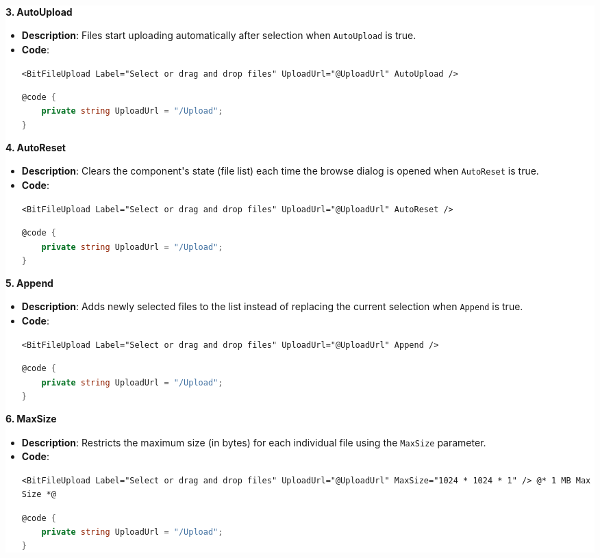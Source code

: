 **3. AutoUpload**

*   **Description**: Files start uploading automatically after selection when `AutoUpload` is true.
*   **Code**:
    ```cshtml
    <BitFileUpload Label="Select or drag and drop files" UploadUrl="@UploadUrl" AutoUpload />
    ```
    ```csharp
    @code {
        private string UploadUrl = "/Upload";
    }
    ```

**4. AutoReset**

*   **Description**: Clears the component's state (file list) each time the browse dialog is opened when `AutoReset` is true.
*   **Code**:
    ```cshtml
    <BitFileUpload Label="Select or drag and drop files" UploadUrl="@UploadUrl" AutoReset />
    ```
    ```csharp
    @code {
        private string UploadUrl = "/Upload";
    }
    ```

**5. Append**

*   **Description**: Adds newly selected files to the list instead of replacing the current selection when `Append` is true.
*   **Code**:
    ```cshtml
    <BitFileUpload Label="Select or drag and drop files" UploadUrl="@UploadUrl" Append />
    ```
    ```csharp
    @code {
        private string UploadUrl = "/Upload";
    }
    ```

**6. MaxSize**

*   **Description**: Restricts the maximum size (in bytes) for each individual file using the `MaxSize` parameter.
*   **Code**:
    ```cshtml
    <BitFileUpload Label="Select or drag and drop files" UploadUrl="@UploadUrl" MaxSize="1024 * 1024 * 1" /> @* 1 MB Max Size *@
    ```
    ```csharp
    @code {
        private string UploadUrl = "/Upload";
    }
    ```

